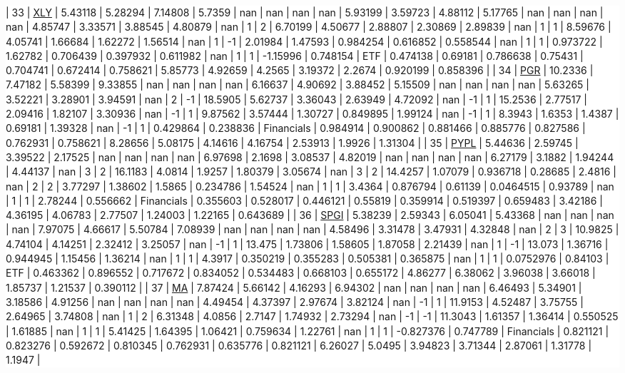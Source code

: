|  33 | [XLY](https://finance.yahoo.com/quote/XLY/financials)     |   5.43118   |   5.28294   |  7.14808   |   5.7359    |          nan |         nan |         nan |         nan |   5.93199   |   3.59723    |  4.88112   |  5.17765     |          nan |         nan |         nan |         nan |   4.85747   |   3.33571   |  3.88545   |   4.80879   |          nan |           1 |           2 |   6.70199   |   4.50677    |  2.88807    |  2.30869    |  2.89839    |          nan |           1 |           1 |    8.59676  |   4.05741   |  1.66684    |  1.62272    |   1.56514   |          nan |           1 |          -1 |   2.01984    |  1.47593   |  0.984254   |  0.616852   |  0.558544   |         nan |          1 |          1 |   0.973722  |  1.62782   |  0.706439    |  0.397932   |  0.611982   |         nan |          1 |          1 |  -1.15996    | 0.748154  | ETF                    | 0.474138  | 0.69181   | 0.786638   | 0.75431   | 0.704741  | 0.672414  | 0.758621  |  5.85773    |  4.92659   |  4.2565     |  3.19372    |  2.2674    |  0.920199   |  0.858396   |
|  34 | [PGR](https://finance.yahoo.com/quote/PGR/financials)     |  10.2336    |   7.47182   |  5.58399   |   9.33855   |          nan |         nan |         nan |         nan |   6.16637   |   4.90692    |  3.88452   |  5.15509     |          nan |         nan |         nan |         nan |   5.63265   |   3.52221   |  3.28901   |   3.94591   |          nan |           2 |          -1 |  18.5905    |   5.62737    |  3.36043    |  2.63949    |  4.72092    |          nan |          -1 |           1 |   15.2536   |   2.77517   |  2.09416    |  1.82107    |   3.30936   |          nan |          -1 |           1 |   9.87562    |  3.57444   |  1.30727    |  0.849895   |  1.99124    |         nan |         -1 |          1 |   8.3943    |  1.6353    |  1.4387      |  0.69181    |  1.39328    |         nan |         -1 |          1 |   0.429864   | 0.238836  | Financials             | 0.984914  | 0.900862  | 0.881466   | 0.885776  | 0.827586  | 0.762931  | 0.758621  |  8.28656    |  5.08175   |  4.14616    |  4.16754    |  2.53913   |  1.9926     |  1.31304    |
|  35 | [PYPL](https://finance.yahoo.com/quote/PYPL/financials)   |   5.44636   |   2.59745   |  3.39522   |   2.17525   |          nan |         nan |         nan |         nan |   6.97698   |   2.1698     |  3.08537   |  4.82019     |          nan |         nan |         nan |         nan |   6.27179   |   3.1882    |  1.94244   |   4.44137   |          nan |           3 |           2 |  16.1183    |   4.0814     |  1.9257     |  1.80379    |  3.05674    |          nan |           3 |           2 |   14.4257   |   1.07079   |  0.936718   |  0.28685    |   2.4816    |          nan |           2 |           2 |   3.77297    |  1.38602   |  1.5865     |  0.234786   |  1.54524    |         nan |          1 |          1 |   3.4364    |  0.876794  |  0.61139     |  0.0464515  |  0.93789    |         nan |          1 |          1 |   2.78244    | 0.556662  | Financials             | 0.355603  | 0.528017  | 0.446121   | 0.55819   | 0.359914  | 0.519397  | 0.659483  |  3.42186    |  4.36195   |  4.06783    |  2.77507    |  1.24003   |  1.22165    |  0.643689   |
|  36 | [SPGI](https://finance.yahoo.com/quote/SPGI/financials)   |   5.38239   |   2.59343   |  6.05041   |   5.43368   |          nan |         nan |         nan |         nan |   7.97075   |   4.66617    |  5.50784   |  7.08939     |          nan |         nan |         nan |         nan |   4.58496   |   3.31478   |  3.47931   |   4.32848   |          nan |           2 |           3 |  10.9825    |   4.74104    |  4.14251    |  2.32412    |  3.25057    |          nan |          -1 |           1 |   13.475    |   1.73806   |  1.58605    |  1.87058    |   2.21439   |          nan |           1 |          -1 |  13.073      |  1.36716   |  0.944945   |  1.15456    |  1.36214    |         nan |          1 |          1 |   4.3917    |  0.350219  |  0.355283    |  0.505381   |  0.365875   |         nan |          1 |          1 |   0.0752976  | 0.84103   | ETF                    | 0.463362  | 0.896552  | 0.717672   | 0.834052  | 0.534483  | 0.668103  | 0.655172  |  4.86277    |  6.38062   |  3.96038    |  3.66018    |  1.85737   |  1.21537    |  0.390112   |
|  37 | [MA](https://finance.yahoo.com/quote/MA/financials)       |   7.87424   |   5.66142   |  4.16293   |   6.94302   |          nan |         nan |         nan |         nan |   6.46493   |   5.34901    |  3.18586   |  4.91256     |          nan |         nan |         nan |         nan |   4.49454   |   4.37397   |  2.97674   |   3.82124   |          nan |          -1 |           1 |  11.9153    |   4.52487    |  3.75755    |  2.64965    |  3.74808    |          nan |           1 |           2 |    6.31348  |   4.0856    |  2.7147     |  1.74932    |   2.73294   |          nan |          -1 |          -1 |  11.3043     |  1.61357   |  1.36414    |  0.550525   |  1.61885    |         nan |          1 |          1 |   5.41425   |  1.64395   |  1.06421     |  0.759634   |  1.22761    |         nan |          1 |          1 |  -0.827376   | 0.747789  | Financials             | 0.821121  | 0.823276  | 0.592672   | 0.810345  | 0.762931  | 0.635776  | 0.821121  |  6.26027    |  5.0495    |  3.94823    |  3.71344    |  2.87061   |  1.31778    |  1.1947     |